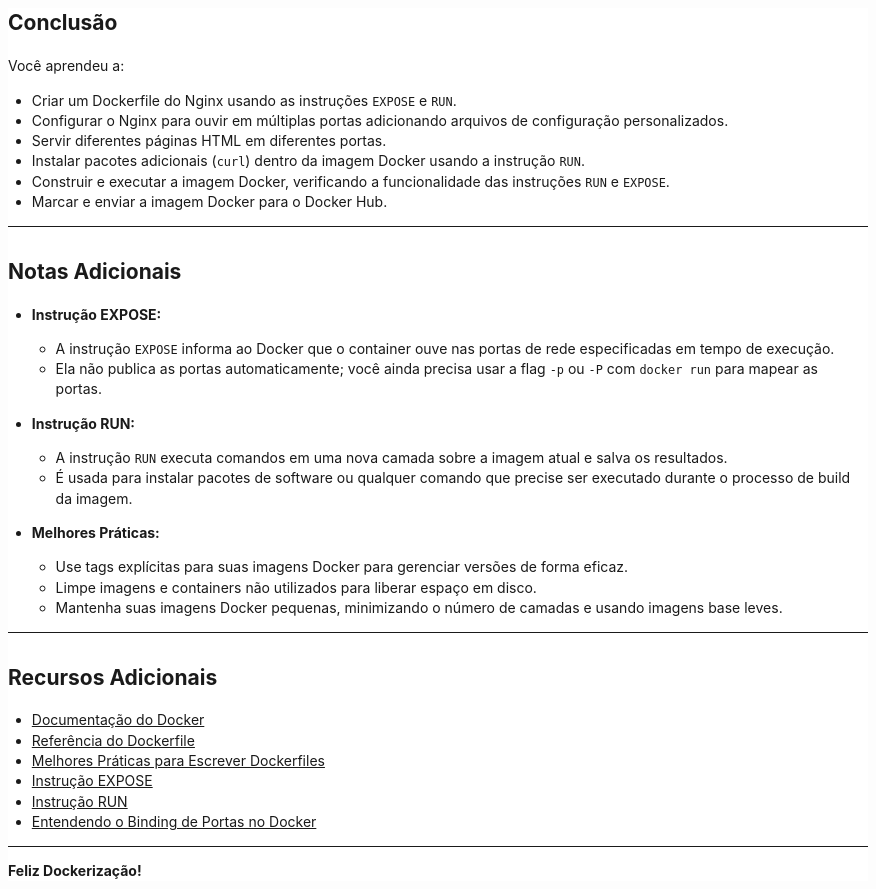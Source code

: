 
## Conclusão

Você aprendeu a:

- Criar um Dockerfile do Nginx usando as instruções `EXPOSE` e `RUN`.
- Configurar o Nginx para ouvir em múltiplas portas adicionando arquivos de configuração personalizados.
- Servir diferentes páginas HTML em diferentes portas.
- Instalar pacotes adicionais (`curl`) dentro da imagem Docker usando a instrução `RUN`.
- Construir e executar a imagem Docker, verificando a funcionalidade das instruções `RUN` e `EXPOSE`.
- Marcar e enviar a imagem Docker para o Docker Hub.

---

## Notas Adicionais

- **Instrução EXPOSE:**
  - A instrução `EXPOSE` informa ao Docker que o container ouve nas portas de rede especificadas em tempo de execução.
  - Ela não publica as portas automaticamente; você ainda precisa usar a flag `-p` ou `-P` com `docker run` para mapear as portas.

- **Instrução RUN:**
  - A instrução `RUN` executa comandos em uma nova camada sobre a imagem atual e salva os resultados.
  - É usada para instalar pacotes de software ou qualquer comando que precise ser executado durante o processo de build da imagem.

- **Melhores Práticas:**
  - Use tags explícitas para suas imagens Docker para gerenciar versões de forma eficaz.
  - Limpe imagens e containers não utilizados para liberar espaço em disco.
  - Mantenha suas imagens Docker pequenas, minimizando o número de camadas e usando imagens base leves.

---

## Recursos Adicionais

- [Documentação do Docker](https://docs.docker.com/)
- [Referência do Dockerfile](https://docs.docker.com/engine/reference/builder/)
- [Melhores Práticas para Escrever Dockerfiles](https://docs.docker.com/develop/develop-images/dockerfile_best-practices/)
- [Instrução EXPOSE](https://docs.docker.com/engine/reference/builder/#expose)
- [Instrução RUN](https://docs.docker.com/engine/reference/builder/#run)
- [Entendendo o Binding de Portas no Docker](https://docs.docker.com/config/containers/container-networking/)

---

**Feliz Dockerização!**